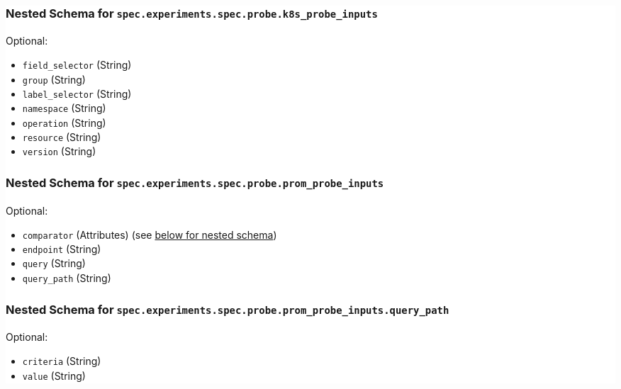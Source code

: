 


<a id="nestedatt--spec--experiments--spec--probe--k8s_probe_inputs"></a>
### Nested Schema for `spec.experiments.spec.probe.k8s_probe_inputs`

Optional:

- `field_selector` (String)
- `group` (String)
- `label_selector` (String)
- `namespace` (String)
- `operation` (String)
- `resource` (String)
- `version` (String)


<a id="nestedatt--spec--experiments--spec--probe--prom_probe_inputs"></a>
### Nested Schema for `spec.experiments.spec.probe.prom_probe_inputs`

Optional:

- `comparator` (Attributes) (see [below for nested schema](#nestedatt--spec--experiments--spec--probe--prom_probe_inputs--comparator))
- `endpoint` (String)
- `query` (String)
- `query_path` (String)

<a id="nestedatt--spec--experiments--spec--probe--prom_probe_inputs--comparator"></a>
### Nested Schema for `spec.experiments.spec.probe.prom_probe_inputs.query_path`

Optional:

- `criteria` (String)
- `value` (String)


